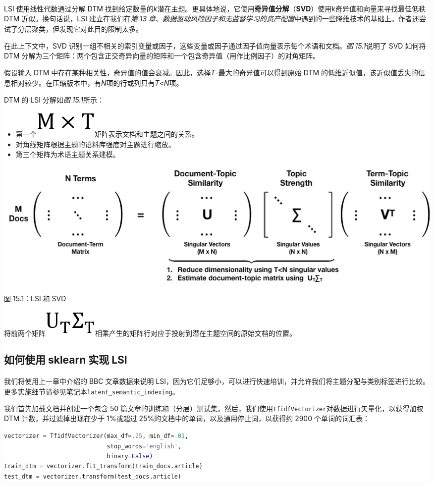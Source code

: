 LSI 使用线性代数通过分解 DTM 找到给定数量的*k*潜在主题。更具体地说，它使用**奇异值分解**（**SVD**）使用*k*奇异值和向量来寻找最佳低秩 DTM 近似。换句话说，LSI 建立在我们在*第 13 章*、*数据驱动风险因子和无监督学习的资产配置*中遇到的一些降维技术的基础上。作者还尝试了分层聚类，但发现它对此目的限制太多。

在此上下文中，SVD 识别一组不相关的索引变量或因子，这些变量或因子通过因子值向量表示每个术语和文档。*图 15.1*说明了 SVD 如何将 DTM 分解为三个矩阵：两个包含正交奇异向量的矩阵和一个包含奇异值（用作比例因子）的对角矩阵。

假设输入 DTM 中存在某种相关性，奇异值的值会衰减。因此，选择*T*-最大的奇异值可以得到原始 DTM 的低维近似值，该近似值丢失的信息相对较少。在压缩版本中，有*N*项的行或列只有*T*<*N*项。

DTM 的 LSI 分解如*图 15.1*所示：

*   第一个![](img/B15439_15_001.png)矩阵表示文档和主题之间的关系。
*   对角线矩阵根据主题的语料库强度对主题进行缩放。
*   第三个矩阵为术语主题关系建模。

![](img/B15439_15_01.png)

图 15.1：LSI 和 SVD

将前两个矩阵![](img/B15439_15_002.png)相乘产生的矩阵行对应于投射到潜在主题空间的原始文档的位置。

## 如何使用 sklearn 实现 LSI

我们将使用上一章中介绍的 BBC 文章数据来说明 LSI，因为它们足够小，可以进行快速培训，并允许我们将主题分配与类别标签进行比较。更多实施细节请参见笔记本`latent_semantic_indexing`。

我们首先加载文档并创建一个包含 50 篇文章的训练和（分层）测试集。然后，我们使用`TfidfVectorizer`对数据进行矢量化，以获得加权 DTM 计数，并过滤掉出现在少于 1%或超过 25%的文档中的单词，以及通用停止词，以获得约 2900 个单词的词汇表：

```py
vectorizer = TfidfVectorizer(max_df=.25, min_df=.01, 
                             stop_words='english', 
                             binary=False)
train_dtm = vectorizer.fit_transform(train_docs.article)
test_dtm = vectorizer.transform(test_docs.article) 
```
